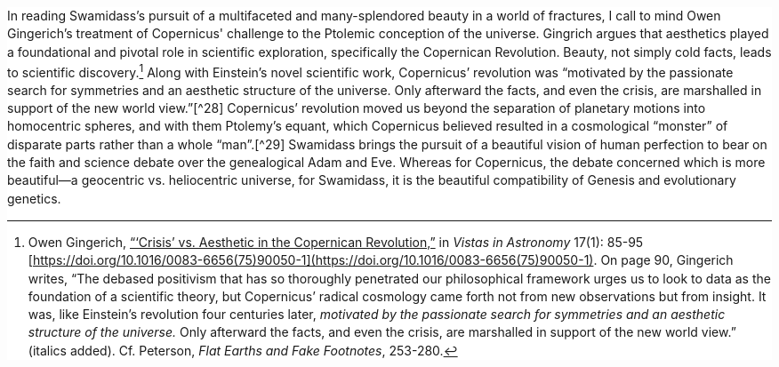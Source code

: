 [^25]:
    Peter Harrison, [_The Territories of Science and Religion_](https://www.amazon.com/dp/022647898X) (Chicago: The University of Chicago Press, 2015), 83-116; Cf. Peter Harrison, [‘_Religion’ and the Religions in the English Enlightenment_](https://www.amazon.com/dp/0521892937) (Cambridge: Cambridge University Press, 2002). Here is a helpful summary quotation from Harrison in _Territories_ that addresses the transformation in the understanding of religion and science as objective entities distinct from virtue: “[There was] a remarkable change in the understanding of both religion and science that can be traced back to the early modern period. What began to take place then was that the philosophical exercises and bodies of knowledge employed in the inculcation of the interior virtues of _scientia _and _religio _came to stand in for the things themselves in their entirety. The content of catechisms that had once been understood as techniques for instilling an interior piety now came to be thought of as encapsulating the essence of some objective thing—religion. Religion was vested in creeds rather than in the hearts of the faithful. In a related process, the label ‘_scientia_’ which had traditionally referred to both a mental disposition and a formal body of knowledge, came to be associated with the latter alone, eventually giving rise to an objective thing—science. While there had once been a close correspondence between science considered to be a virtue and science understood in terms of demonstrable knowledge, from this period onward, science was increasingly thought of as a body of systematic knowledge or a method that existed quite independent of the dispositions of its practitioners. The very possibility of a ‘science of religion’ rests upon these transitions....” Harrison, _The Territories of Science and Religion_, 84. 

[^26]:
    Ibid., 26, 31, 37, 99. For further discussion on the construction of world religions, see Tomoko Masuzawa, [_The Invention of World Religions: Or, How European Universalism Was Preserved in the Language of Pluralism_](https://www.amazon.com/dp/0226509893) (Chicago: The University of Chicago Press, 2005), 20; Jason Ānanda Josephson, [_The Invention of Religion in Japan_](https://www.amazon.com/dp/B009MBTR3O) (Chicago: The University of Chicago Press, 2012). See also: Derrick Peterson, [_Flat Earths and Fake Footnotes: The Strange Tale of How the Conflict of Science and Christianity Was Written Into History_](https://www.amazon.com/dp/B08X79J5Q8) (Eugene: Cascade Books, 2020), 42-90.


In reading Swamidass’s pursuit of a multifaceted and many-splendored beauty in a world of fractures, I call to mind Owen Gingerich’s treatment of Copernicus' challenge to the Ptolemic conception of the universe. Gingrich argues that aesthetics played a foundational and pivotal role in scientific exploration, specifically the Copernican Revolution. Beauty, not simply cold facts, leads to scientific discovery.[^27] Along with Einstein’s novel scientific work, Copernicus’ revolution was “motivated by the passionate search for symmetries and an aesthetic structure of the universe. Only afterward the facts, and even the crisis, are marshalled in support of the new world view.”[^28] Copernicus’ revolution moved us beyond the separation of planetary motions into homocentric spheres, and with them Ptolemy’s equant, which Copernicus believed resulted in a cosmological “monster” of disparate parts rather than a whole “man”.[^29] Swamidass brings the pursuit of a beautiful vision of human perfection to bear on the faith and science debate over the genealogical Adam and Eve. Whereas for Copernicus, the debate concerned which is more beautiful—a geocentric vs. heliocentric universe, for Swamidass, it is the beautiful compatibility of Genesis and evolutionary genetics.


[^27]:
    Owen Gingerich, [“‘Crisis’ vs. Aesthetic in the Copernican Revolution,”](https://dash.harvard.edu/bitstream/handle/1/4258973/Crisis%20vs%20Aesthetic%20OGingrich.pdf?sequence=2) in _Vistas in Astronomy_ 17(1): 85-95 [https://doi.org/10.1016/0083-6656(75)90050-1](https://doi.org/10.1016/0083-6656(75)90050-1). On page 90, Gingerich writes, “The debased positivism that has so thoroughly penetrated our philosophical framework urges us to look to data as the foundation of a scientific theory, but Copernicus’ radical cosmology came forth not from new observations but from insight. It was, like Einstein’s revolution four centuries later, _motivated by the passionate search for symmetries and an aesthetic structure of the universe._ Only afterward the facts, and even the crisis, are marshalled in support of the new world view.” (italics added). Cf. Peterson, _Flat Earths and Fake Footnotes_, 253-280.
